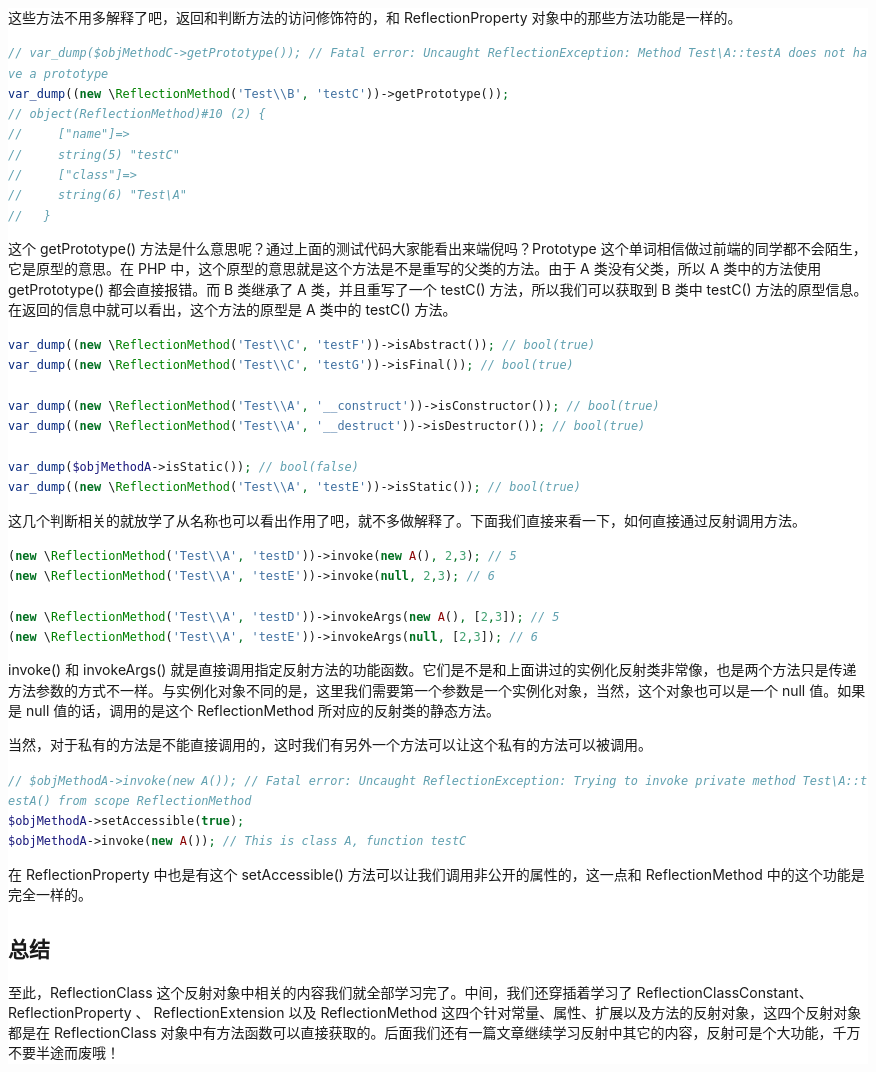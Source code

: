 这些方法不用多解释了吧，返回和判断方法的访问修饰符的，和 ReflectionProperty 对象中的那些方法功能是一样的。

```php
// var_dump($objMethodC->getPrototype()); // Fatal error: Uncaught ReflectionException: Method Test\A::testA does not have a prototype
var_dump((new \ReflectionMethod('Test\\B', 'testC'))->getPrototype());
// object(ReflectionMethod)#10 (2) {
//     ["name"]=>
//     string(5) "testC"
//     ["class"]=>
//     string(6) "Test\A"
//   }
```

这个 getPrototype() 方法是什么意思呢？通过上面的测试代码大家能看出来端倪吗？Prototype 这个单词相信做过前端的同学都不会陌生，它是原型的意思。在 PHP 中，这个原型的意思就是这个方法是不是重写的父类的方法。由于 A 类没有父类，所以 A 类中的方法使用 getPrototype() 都会直接报错。而 B 类继承了 A 类，并且重写了一个 testC() 方法，所以我们可以获取到 B 类中 testC() 方法的原型信息。在返回的信息中就可以看出，这个方法的原型是 A 类中的 testC() 方法。

```php
var_dump((new \ReflectionMethod('Test\\C', 'testF'))->isAbstract()); // bool(true)
var_dump((new \ReflectionMethod('Test\\C', 'testG'))->isFinal()); // bool(true)

var_dump((new \ReflectionMethod('Test\\A', '__construct'))->isConstructor()); // bool(true)
var_dump((new \ReflectionMethod('Test\\A', '__destruct'))->isDestructor()); // bool(true)

var_dump($objMethodA->isStatic()); // bool(false)
var_dump((new \ReflectionMethod('Test\\A', 'testE'))->isStatic()); // bool(true)
```

这几个判断相关的就放学了从名称也可以看出作用了吧，就不多做解释了。下面我们直接来看一下，如何直接通过反射调用方法。

```php
(new \ReflectionMethod('Test\\A', 'testD'))->invoke(new A(), 2,3); // 5
(new \ReflectionMethod('Test\\A', 'testE'))->invoke(null, 2,3); // 6

(new \ReflectionMethod('Test\\A', 'testD'))->invokeArgs(new A(), [2,3]); // 5
(new \ReflectionMethod('Test\\A', 'testE'))->invokeArgs(null, [2,3]); // 6
```

invoke() 和 invokeArgs() 就是直接调用指定反射方法的功能函数。它们是不是和上面讲过的实例化反射类非常像，也是两个方法只是传递方法参数的方式不一样。与实例化对象不同的是，这里我们需要第一个参数是一个实例化对象，当然，这个对象也可以是一个 null 值。如果是 null 值的话，调用的是这个 ReflectionMethod 所对应的反射类的静态方法。

当然，对于私有的方法是不能直接调用的，这时我们有另外一个方法可以让这个私有的方法可以被调用。

```php
// $objMethodA->invoke(new A()); // Fatal error: Uncaught ReflectionException: Trying to invoke private method Test\A::testA() from scope ReflectionMethod
$objMethodA->setAccessible(true);
$objMethodA->invoke(new A()); // This is class A, function testC
```

在 ReflectionProperty 中也是有这个 setAccessible() 方法可以让我们调用非公开的属性的，这一点和 ReflectionMethod 中的这个功能是完全一样的。

## 总结

至此，ReflectionClass 这个反射对象中相关的内容我们就全部学习完了。中间，我们还穿插着学习了 ReflectionClassConstant、ReflectionProperty 、 ReflectionExtension 以及 ReflectionMethod 这四个针对常量、属性、扩展以及方法的反射对象，这四个反射对象都是在 ReflectionClass 对象中有方法函数可以直接获取的。后面我们还有一篇文章继续学习反射中其它的内容，反射可是个大功能，千万不要半途而废哦！
